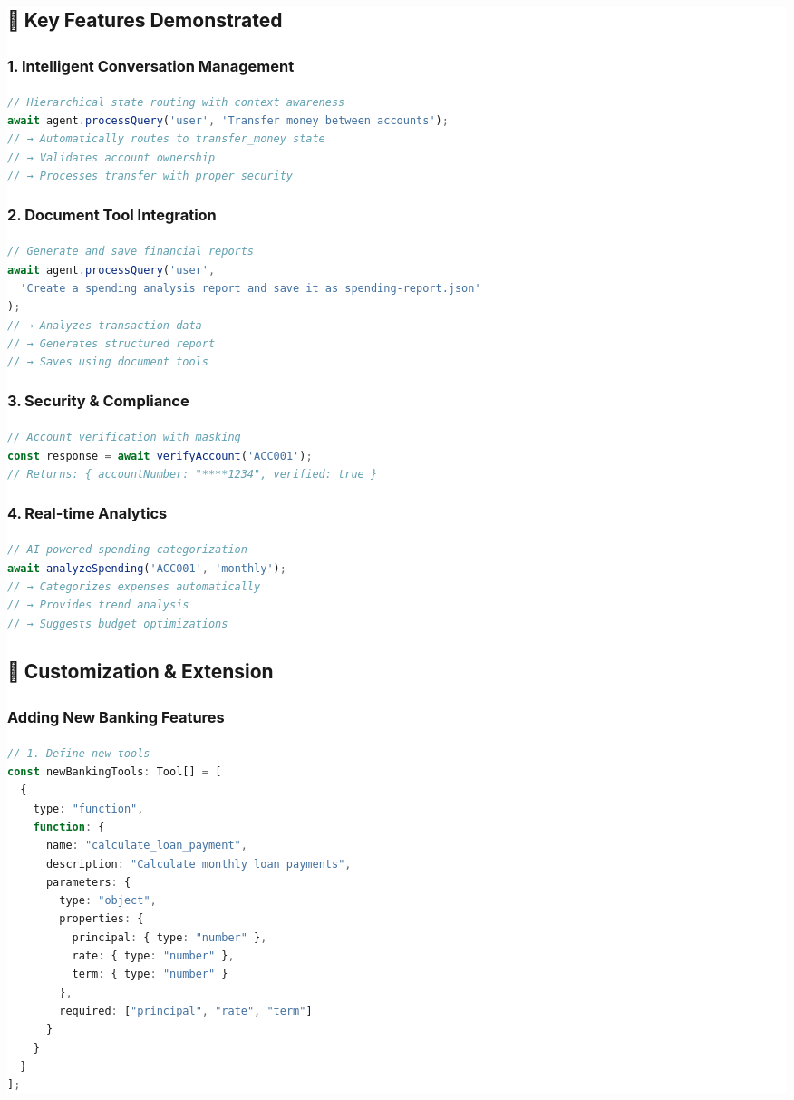 ## 🎯 Key Features Demonstrated

### 1. **Intelligent Conversation Management**
```typescript
// Hierarchical state routing with context awareness
await agent.processQuery('user', 'Transfer money between accounts');
// → Automatically routes to transfer_money state
// → Validates account ownership
// → Processes transfer with proper security
```

### 2. **Document Tool Integration**
```typescript
// Generate and save financial reports
await agent.processQuery('user', 
  'Create a spending analysis report and save it as spending-report.json'
);
// → Analyzes transaction data
// → Generates structured report
// → Saves using document tools
```

### 3. **Security & Compliance**
```typescript
// Account verification with masking
const response = await verifyAccount('ACC001');
// Returns: { accountNumber: "****1234", verified: true }
```

### 4. **Real-time Analytics**
```typescript
// AI-powered spending categorization
await analyzeSpending('ACC001', 'monthly');
// → Categorizes expenses automatically
// → Provides trend analysis
// → Suggests budget optimizations
```

## 🔧 Customization & Extension

### Adding New Banking Features
```typescript
// 1. Define new tools
const newBankingTools: Tool[] = [
  {
    type: "function",
    function: {
      name: "calculate_loan_payment",
      description: "Calculate monthly loan payments",
      parameters: {
        type: "object",
        properties: {
          principal: { type: "number" },
          rate: { type: "number" },
          term: { type: "number" }
        },
        required: ["principal", "rate", "term"]
      }
    }
  }
];

```